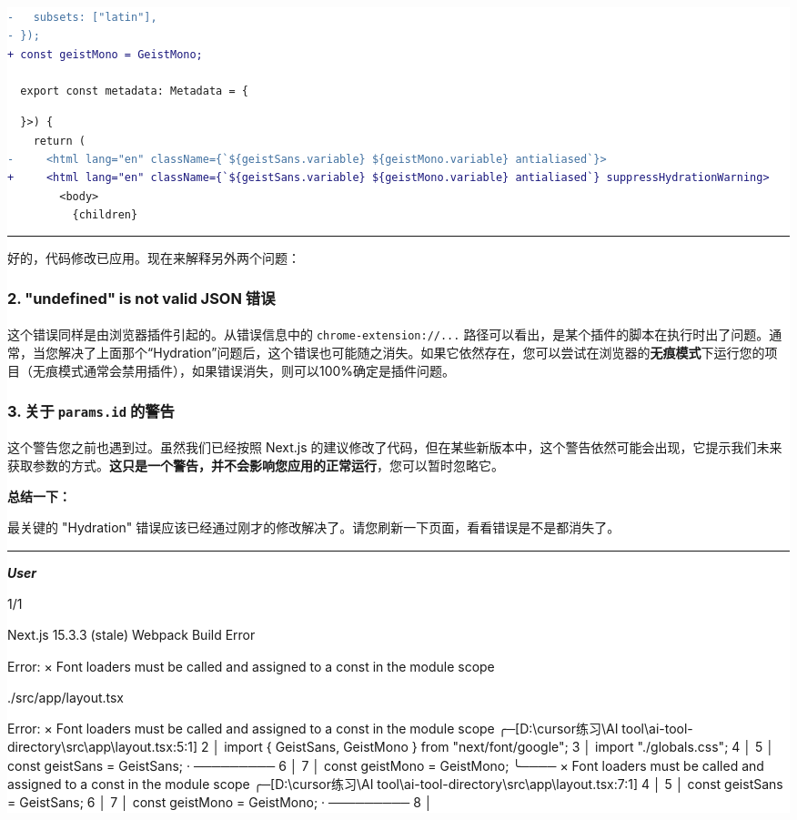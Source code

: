 ```diff
-   subsets: ["latin"],
- });
+ const geistMono = GeistMono;
  
  export const metadata: Metadata = {
```

```diff
  }>) {
    return (
-     <html lang="en" className={`${geistSans.variable} ${geistMono.variable} antialiased`}>
+     <html lang="en" className={`${geistSans.variable} ${geistMono.variable} antialiased`} suppressHydrationWarning>
        <body>
          {children}
```

---

好的，代码修改已应用。现在来解释另外两个问题：

### 2. "undefined" is not valid JSON 错误

这个错误同样是由浏览器插件引起的。从错误信息中的 `chrome-extension://...` 路径可以看出，是某个插件的脚本在执行时出了问题。通常，当您解决了上面那个“Hydration”问题后，这个错误也可能随之消失。如果它依然存在，您可以尝试在浏览器的**无痕模式**下运行您的项目（无痕模式通常会禁用插件），如果错误消失，则可以100%确定是插件问题。

### 3. 关于 `params.id` 的警告

这个警告您之前也遇到过。虽然我们已经按照 Next.js 的建议修改了代码，但在某些新版本中，这个警告依然可能会出现，它提示我们未来获取参数的方式。**这只是一个警告，并不会影响您应用的正常运行**，您可以暂时忽略它。

**总结一下：**

最关键的 "Hydration" 错误应该已经通过刚才的修改解决了。请您刷新一下页面，看看错误是不是都消失了。

---

_**User**_



1/1

Next.js 15.3.3 (stale)
Webpack
Build Error


Error:   × Font loaders must be called and assigned to a const in the module scope

./src/app/layout.tsx

Error:   × Font loaders must be called and assigned to a const in the module scope
   ╭─[D:\cursor练习\AI tool\ai-tool-directory\src\app\layout.tsx:5:1]
 2 │ import { GeistSans, GeistMono } from "next/font/google";
 3 │ import "./globals.css";
 4 │ 
 5 │ const geistSans = GeistSans;
   ·                   ─────────
 6 │ 
 7 │ const geistMono = GeistMono;
   ╰────
  × Font loaders must be called and assigned to a const in the module scope
    ╭─[D:\cursor练习\AI tool\ai-tool-directory\src\app\layout.tsx:7:1]
  4 │ 
  5 │ const geistSans = GeistSans;
  6 │ 
  7 │ const geistMono = GeistMono;
    ·                   ─────────
  8 │ 